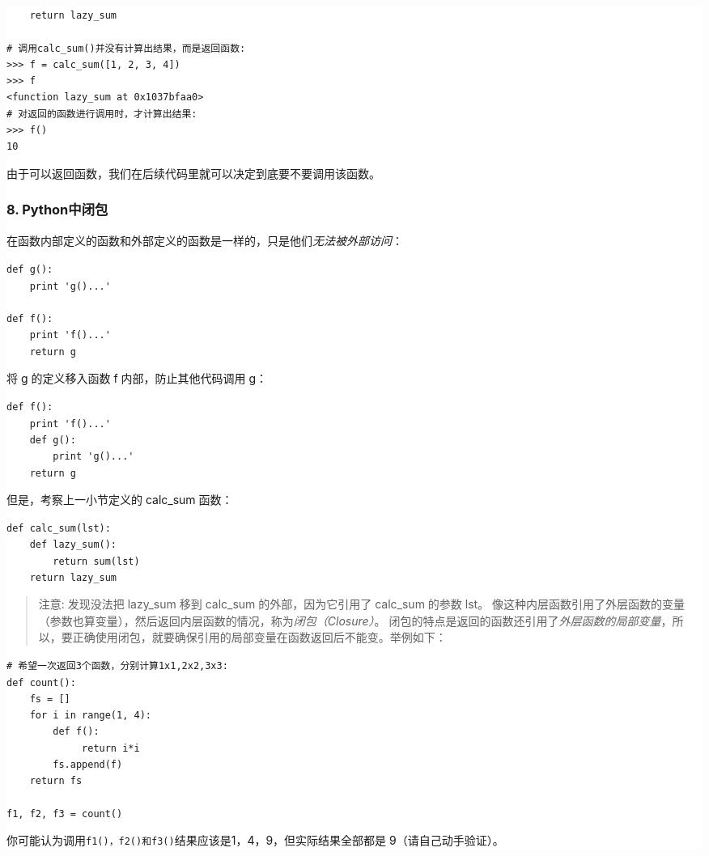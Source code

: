 ```
    return lazy_sum

# 调用calc_sum()并没有计算出结果，而是返回函数:
>>> f = calc_sum([1, 2, 3, 4])
>>> f
<function lazy_sum at 0x1037bfaa0>
# 对返回的函数进行调用时，才计算出结果:
>>> f()
10
```
由于可以返回函数，我们在后续代码里就可以决定到底要不要调用该函数。
### 8. Python中闭包
在函数内部定义的函数和外部定义的函数是一样的，只是他们*无法被外部访问*：
```
def g():
    print 'g()...'

def f():
    print 'f()...'
    return g
```
将 g 的定义移入函数 f 内部，防止其他代码调用 g：
```
def f():
    print 'f()...'
    def g():
        print 'g()...'
    return g
```
但是，考察上一小节定义的 calc_sum 函数：
```
def calc_sum(lst):
    def lazy_sum():
        return sum(lst)
    return lazy_sum
```
> 注意: 发现没法把 lazy_sum 移到 calc_sum 的外部，因为它引用了 calc_sum 的参数 lst。
> 像这种内层函数引用了外层函数的变量（参数也算变量），然后返回内层函数的情况，称为*闭包（Closure）*。
> 闭包的特点是返回的函数还引用了*外层函数的局部变量*，所以，要正确使用闭包，就要确保引用的局部变量在函数返回后不能变。举例如下：

```
# 希望一次返回3个函数，分别计算1x1,2x2,3x3:
def count():
    fs = []
    for i in range(1, 4):
        def f():
             return i*i
        fs.append(f)
    return fs

f1, f2, f3 = count()
```
你可能认为调用`f1()，f2()和f3()`结果应该是1，4，9，但实际结果全部都是 9（请自己动手验证）。
